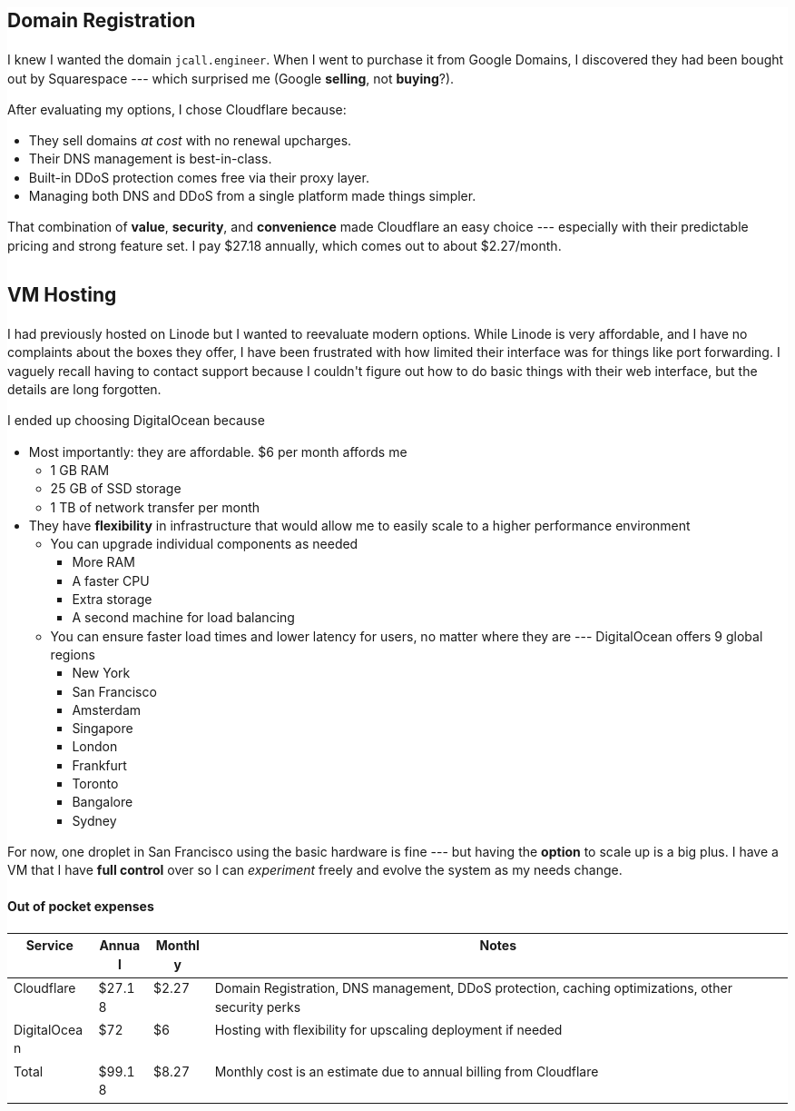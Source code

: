 
## Domain Registration
I knew I wanted the domain `jcall.engineer`. When I went to purchase it from Google Domains, I discovered they had been bought out by Squarespace --- which surprised me (Google **selling**, not **buying**?).

After evaluating my options, I chose Cloudflare because:
 - They sell domains *at cost* with no renewal upcharges.
 - Their DNS management is best-in-class.
 - Built-in DDoS protection comes free via their proxy layer.
 - Managing both DNS and DDoS from a single platform made things simpler.

That combination of **value**, **security**, and **convenience** made Cloudflare an easy choice --- especially with their predictable pricing and strong feature set. I pay $27.18 annually, which comes out to about $2.27/month.

## VM Hosting
I had previously hosted on Linode but I wanted to reevaluate modern options. While Linode is very affordable, and I have no complaints about the boxes they offer, I have been frustrated with how limited their interface was for things like port forwarding. I vaguely recall having to contact support because I couldn't figure out how to do basic things with their web interface, but the details are long forgotten.

I ended up choosing DigitalOcean because
 - Most importantly: they are affordable. $6 per month affords me
   - 1 GB RAM
   - 25 GB of SSD storage
   - 1 TB of network transfer per month
 - They have **flexibility** in infrastructure that would allow me to easily scale to a higher performance environment
   - You can upgrade individual components as needed
     - More RAM
     - A faster CPU
     - Extra storage
     - A second machine for load balancing
   - You can ensure faster load times and lower latency for users, no matter where they are --- DigitalOcean offers 9 global regions
     - New York
     - San Francisco
     - Amsterdam
     - Singapore
     - London
     - Frankfurt
     - Toronto
     - Bangalore
     - Sydney

For now, one droplet in San Francisco using the basic hardware is fine --- but having the **option** to scale up is a big plus. I have a VM that I have **full control** over so I can *experiment* freely and evolve the system as my needs change.

#### Out of pocket expenses
| Service      | Annual | Monthly | Notes |
|--------------|--------|---------|-------|
| Cloudflare   | $27.18 | $2.27   | Domain Registration, DNS management, DDoS protection, caching optimizations, other security perks |
| DigitalOcean | $72    | $6      | Hosting with flexibility for upscaling deployment if needed |
| Total        | $99.18 | $8.27   | Monthly cost is an estimate due to annual billing from Cloudflare |
